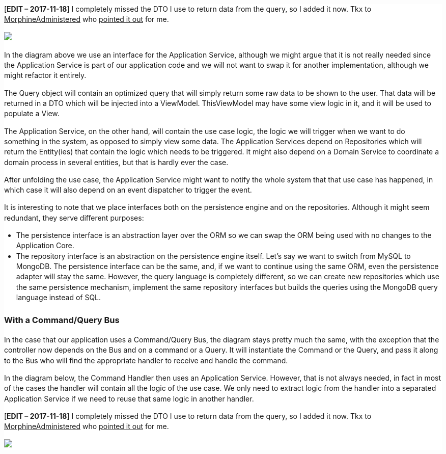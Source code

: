 \[**EDIT – 2017-11-18**\] I completely missed the DTO I use to return data from the query, so I added it now. Tkx to [MorphineAdministered](https://www.reddit.com/user/MorphineAdministered) who [pointed it out](https://www.reddit.com/r/PHP/comments/7dcz8k/ddd_hexagonal_onion_clean_cqrs_how_i_put_it_all/dpy6va4/) for me.

![](https://docs.google.com/drawings/d/e/2PACX-1vTjgLYTuWyUjnBVlsmpSmRmfNU_jusjvV0F8dg5_n-GLD5pWG0vvsaOqvGpjCyXwN9Ig4X_mTM2LhQh/pub?w=803&h=602)

In the diagram above we use an interface for the Application Service, although we might argue that it is not really needed since the Application Service is part of our application code and we will not want to swap it for another implementation, although we might refactor it entirely.

The Query object will contain an optimized query that will simply return some raw data to be shown to the user. That data will be returned in a DTO which will be injected into a ViewModel. ThisViewModel may have some view logic in it, and it will be used to populate a View.

The Application Service, on the other hand, will contain the use case logic, the logic we will trigger when we want to do something in the system, as opposed to simply view some data. The Application Services depend on Repositories which will return the Entity(ies) that contain the logic which needs to be triggered. It might also depend on a Domain Service to coordinate a domain process in several entities, but that is hardly ever the case.

After unfolding the use case, the Application Service might want to notify the whole system that that use case has happened, in which case it will also depend on an event dispatcher to trigger the event.

It is interesting to note that we place interfaces both on the persistence engine and on the repositories. Although it might seem redundant, they serve different purposes:

* The persistence interface is an abstraction layer over the ORM so we can swap the ORM being used with no changes to the Application Core.
* The repository interface is an abstraction on the persistence engine itself. Let’s say we want to switch from MySQL to MongoDB. The persistence interface can be the same, and, if we want to continue using the same ORM, even the persistence adapter will stay the same. However, the query language is completely different, so we can create new repositories which use the same persistence mechanism, implement the same repository interfaces but builds the queries using the MongoDB query language instead of SQL.

### With a Command/Query Bus

In the case that our application uses a Command/Query Bus, the diagram stays pretty much the same, with the exception that the controller now depends on the Bus and on a command or a Query. It will instantiate the Command or the Query, and pass it along to the Bus who will find the appropriate handler to receive and handle the command.

In the diagram below, the Command Handler then uses an Application Service. However, that is not always needed, in fact in most of the cases the handler will contain all the logic of the use case. We only need to extract logic from the handler into a separated Application Service if we need to reuse that same logic in another handler.

\[**EDIT – 2017-11-18**\] I completely missed the DTO I use to return data from the query, so I added it now. Tkx to [MorphineAdministered](https://www.reddit.com/user/MorphineAdministered) who [pointed it out](https://www.reddit.com/r/PHP/comments/7dcz8k/ddd_hexagonal_onion_clean_cqrs_how_i_put_it_all/dpy6va4/) for me.

![](https://docs.google.com/drawings/d/e/2PACX-1vTi-RGt7k8Hj_QQGMsU2-S6kkUOY1C0_GFFJugNyWOoFSlOrPc928jqAg_3W-mVs9N9ndJFpCyB4xqZ/pub?w=795&h=596)
